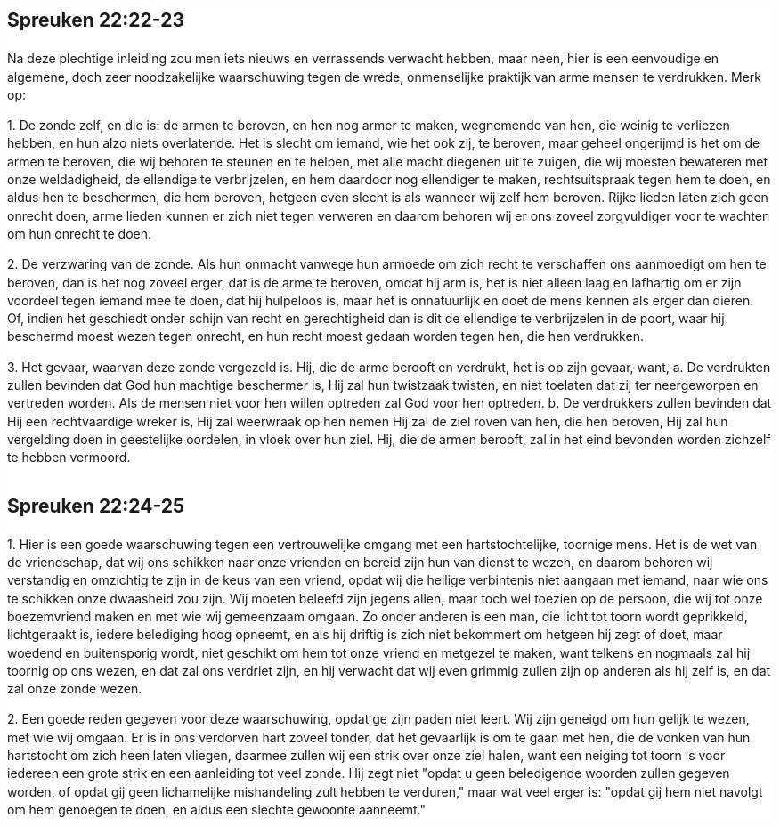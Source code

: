 ## Spreuken 22:22-23 
Na deze plechtige inleiding zou men iets nieuws en verrassends verwacht hebben, maar neen, hier is een eenvoudige en algemene, doch zeer noodzakelijke waarschuwing tegen de wrede, onmenselijke praktijk van arme mensen te verdrukken.
Merk op:

1\. De zonde zelf, en die is: de armen te beroven, en hen nog armer te maken, wegnemende van hen, die weinig te verliezen hebben, en hun alzo niets overlatende. Het is slecht om iemand, wie het ook zij, te beroven, maar geheel ongerijmd is het om de armen te beroven, die wij behoren te steunen en te helpen, met alle macht diegenen uit te zuigen, die wij moesten bewateren met onze weldadigheid, de ellendige te verbrijzelen, en hem daardoor nog ellendiger te maken, rechtsuitspraak tegen hem te doen, en aldus hen te beschermen, die hem beroven, hetgeen even slecht is als wanneer wij zelf hem beroven. Rijke lieden laten zich geen onrecht doen, arme lieden kunnen er zich niet tegen verweren en daarom behoren wij er ons zoveel zorgvuldiger voor te wachten om hun onrecht te doen.

2\. De verzwaring van de zonde. Als hun onmacht vanwege hun armoede om zich recht te verschaffen ons aanmoedigt om hen te beroven, dan is het nog zoveel erger, dat is de arme te beroven, omdat hij arm is, het is niet alleen laag en lafhartig om er zijn voordeel tegen iemand mee te doen, dat hij hulpeloos is, maar het is onnatuurlijk en doet de mens kennen als erger dan dieren. Of, indien het geschiedt onder schijn van recht en gerechtigheid dan is dit de ellendige te verbrijzelen in de poort, waar hij beschermd moest wezen tegen onrecht, en hun recht moest gedaan worden tegen hen, die hen verdrukken.

3\. Het gevaar, waarvan deze zonde vergezeld is. Hij, die de arme berooft en verdrukt, het is op zijn gevaar, want, 
a. De verdrukten zullen bevinden dat God hun machtige beschermer is, Hij zal hun twistzaak twisten, en niet toelaten dat zij ter neergeworpen en vertreden worden. Als de mensen niet voor hen willen optreden zal God voor hen optreden.
b. De verdrukkers zullen bevinden dat Hij een rechtvaardige wreker is, Hij zal weerwraak op hen nemen Hij zal de ziel roven van hen, die hen beroven, Hij zal hun vergelding doen in geestelijke oordelen, in vloek over hun ziel. Hij, die de armen berooft, zal in het eind bevonden worden zichzelf te hebben vermoord.

## Spreuken 22:24-25 
1\. Hier is een goede waarschuwing tegen een vertrouwelijke omgang met een hartstochtelijke, toornige mens. Het is de wet van de vriendschap, dat wij ons schikken naar onze vrienden en bereid zijn hun van dienst te wezen, en daarom behoren wij verstandig en omzichtig te zijn in de keus van een vriend, opdat wij die heilige verbintenis niet aangaan met iemand, naar wie ons te schikken onze dwaasheid zou zijn. Wij moeten beleefd zijn jegens allen, maar toch wel toezien op de persoon, die wij tot onze boezemvriend maken en met wie wij gemeenzaam omgaan. Zo onder anderen is een man, die licht tot toorn wordt geprikkeld, lichtgeraakt is, iedere belediging hoog opneemt, en als hij driftig is zich niet bekommert om hetgeen hij zegt of doet, maar woedend en buitensporig wordt, niet geschikt om hem tot onze vriend en metgezel te maken, want telkens en nogmaals zal hij toornig op ons wezen, en dat zal ons verdriet zijn, en hij verwacht dat wij even grimmig zullen zijn op anderen als hij zelf is, en dat zal onze zonde wezen.

2\. Een goede reden gegeven voor deze waarschuwing, opdat ge zijn paden niet leert. Wij zijn geneigd om hun gelijk te wezen, met wie wij omgaan. Er is in ons verdorven hart zoveel tonder, dat het gevaarlijk is om te gaan met hen, die de vonken van hun hartstocht om zich heen laten vliegen, daarmee zullen wij een strik over onze ziel halen, want een neiging tot toorn is voor iedereen een grote strik en een aanleiding tot veel zonde. Hij zegt niet "opdat u geen beledigende woorden zullen gegeven worden, of opdat gij geen lichamelijke mishandeling zult hebben te verduren," maar wat veel erger is: "opdat gij hem niet navolgt om hem genoegen te doen, en aldus een slechte gewoonte aanneemt." 
